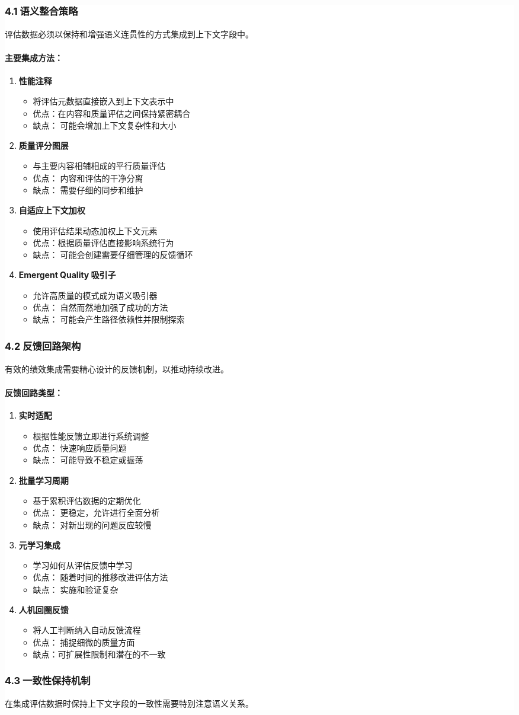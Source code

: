 ### 4.1 语义整合策略

评估数据必须以保持和增强语义连贯性的方式集成到上下文字段中。

#### 主要集成方法：

1. **性能注释**
   - 将评估元数据直接嵌入到上下文表示中
   - 优点：在内容和质量评估之间保持紧密耦合
   - 缺点： 可能会增加上下文复杂性和大小

2. **质量评分图层**
   - 与主要内容相辅相成的平行质量评估
   - 优点： 内容和评估的干净分离
   - 缺点： 需要仔细的同步和维护

3. **自适应上下文加权**
   - 使用评估结果动态加权上下文元素
   - 优点：根据质量评估直接影响系统行为
   - 缺点： 可能会创建需要仔细管理的反馈循环

4. **Emergent Quality 吸引子**
   - 允许高质量的模式成为语义吸引器
   - 优点： 自然而然地加强了成功的方法
   - 缺点： 可能会产生路径依赖性并限制探索

### 4.2 反馈回路架构

有效的绩效集成需要精心设计的反馈机制，以推动持续改进。

#### 反馈回路类型：

1. **实时适配**
   - 根据性能反馈立即进行系统调整
   - 优点： 快速响应质量问题
   - 缺点： 可能导致不稳定或振荡

2. **批量学习周期**
   - 基于累积评估数据的定期优化
   - 优点： 更稳定，允许进行全面分析
   - 缺点： 对新出现的问题反应较慢

3. **元学习集成**
   - 学习如何从评估反馈中学习
   - 优点： 随着时间的推移改进评估方法
   - 缺点： 实施和验证复杂

4. **人机回圈反馈**
   - 将人工判断纳入自动反馈流程
   - 优点： 捕捉细微的质量方面
   - 缺点：可扩展性限制和潜在的不一致

### 4.3 一致性保持机制

在集成评估数据时保持上下文字段的一致性需要特别注意语义关系。

